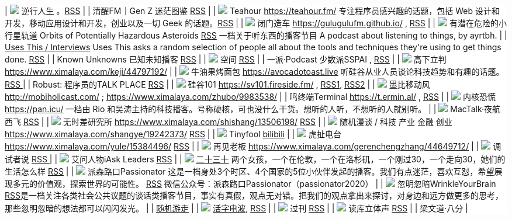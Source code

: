 | <img src="https://imagev2.xmcdn.com/group84/M00/B9/45/wKg5Hl8fwQeD6JwwAADZFb7t11Q544.jpg" width="30"> 逆行人生 。[RSS](https://www.ximalaya.com/album/31839268.xml) |
| 清醒FM｜Gen Z 迷茫图鉴 [RSS](http://www.ximalaya.com/album/49041273.xml) |
| <img src="https://assets.fireside.fm/file/fireside-images/podcasts/images/6/635ad9f1-6ce0-4f31-84cf-030e0c949169/cover_small.jpg" width="30"> Teahour https://teahour.fm/ 专注程序员感兴趣的话题，包括 Web 设计和开发，移动应用设计和开发，创业以及一切 Geek 的话题。[RSS](https://feeds.fireside.fm/teahour/rss) |
| <img src="https://imagev2.xmcdn.com/group83/M0A/B1/D1/wKg5I18e-gihkeV5AARt2Clj5_A053.png" width="30"> 闭门造车 https://gulugulufm.github.io/ , [RSS](https://anchor.fm/s/2d9522d4/podcast/rss) |
| <img width="35" src="https://changcun.wang/podcast/podcast_cover.jpg"> 有潜在危险的小行星轨道 Orbits of Potentially Hazardous Asteroids  [RSS](https://changcun.wang/podcast/ayrtbh_podcast.xml) 一档关于听东西的播客节目 A podcast about listening to things, by ayrtbh. |
| [Uses This / Interviews](https://usesthis.com/)  Uses This asks a random selection of people all about the tools and techniques they're using to get things done. [RSS](https://usesthis.com/feed.atom) |
| Known Unknowns 已知未知播客 [RSS](https://kukfm.com/rss)     |
| <img width="35" src="https://bts-image.xyzcdn.net/aHR0cHM6Ly9mZGZzLnhtY2RuLmNvbS9zdG9yYWdlcy82YzA5LWF1ZGlvZnJlZWhpZ2hxcHMvNzQvNUYvR01Db09TY0ZwUEcxQUFHOFR3RUk0STJuLmpwZWc=.jpeg"> 空间  [RSS](http://www.ximalaya.com/album/55336429.xml) |
| 一派·Podcast 少数派SSPAI  , [RSS](https://sspai.typlog.io/feed/audio.xml) |
| <img src="https://imagev2.xmcdn.com/storages/e2ee-audiofreehighqps/28/44/CMCoOSADr80xAABTNAByBeVC.png" width="30"> 高下立判 https://www.ximalaya.com/keji/44797192/ |
| <img src="https://d3t3ozftmdmh3i.cloudfront.net/production/podcast_uploaded_nologo/2289524/2289524-1569802646186-cec499bfe6e4e.jpg" width="30"> 牛油果烤面包 https://avocadotoast.live 听硅谷从业人员谈论科技趋势和有趣的话题。  [RSS ](https://avocadotoast.typlog.io/episodes/feed.xml) |
| Robust: 程序员的TALK PLACE [RSS](https://rsshub.app/ximalaya/album/34869197) |
| <img src="https://assets.fireside.fm/file/fireside-images/podcasts/images/f/f0f20376-8faf-4940-b920-84af6c734e2d/cover_small.jpg" width="30"> 硅谷101 https://sv101.fireside.fm/  , [RSS1](https://feeds.fireside.fm/sv101/rss), [RSS2](https://rsshub.app/xiaoyuzhou/podcast/5e5c52c9418a84a04625e6cc) |
| <img src="https://imagev2.xmcdn.com/group37/M0B/68/49/wKgJoFqLMcSiI5zUAATegYiw4HY548.png" width="30"> 墨比移动风 http://mobiholicast.com/ ;  https://www.ximalaya.com/zhubo/9983538/ |
| 鸣终端Terminal https://t.ermin.al/   , [RSS](https://feeds.fireside.fm/terminal/rss) |
| <img src="https://pan.icu/assets/banner.panicu.svg" width="30"> 内核恐慌 https://pan.icu/ 一档由 Rio 和吴涛主持的科技播客。号称硬核，可也没什么干货。想听的人听，不想听的人就别听。 |
| <img width="35" src="https://bts-image.xyzcdn.net/aHR0cHM6Ly9pbWFnZS54eXpjZG4ubmV0L0ZuWnU4QmFKb09lNGZvODhaMVNQRHpmQV9hUDUuanBn.jpg"> MacTalk·夜航西飞  [RSS](https://feed.xyzfm.space/9mkbwqtmr8ma) |
| <img src="https://imagev2.xmcdn.com/group47/M00/9E/AE/wKgKk1tNWtuyp3rgAAHfFSYGa24687.jpg" width="30"> 无时差研究所 https://www.ximalaya.com/shishang/13506198/ [RSS](https://www.ximalaya.com/album/13506198.xml) |
| <img src="https://imagev2.xmcdn.com/group56/M00/DC/5A/wKgLgFyAHObRtGG8ABT3S9kKSPU99.jpeg" width="30"> 随机漫谈 / 科技 产业 金融 创业  https://www.ximalaya.com/shangye/19242373/ [RSS](https://www.ximalaya.com/album/19242373.xml) |
| <img src="https://codechina.org/wp-content/uploads/2020/05/IMG_1012.jpeg" width="30"> Tinyfool [bilibili](https://space.bilibili.com/210837720) |
| <img src="https://imagev2.xmcdn.com/group46/M00/BD/21/wKgKj1tr8GOCeLHQAACELvVwiKg890.jpg" width="30"> 虎扯电台 https://www.ximalaya.com/yule/15384496/ [RSS](https://www.ximalaya.com/album/15384496.xml) |
| <img src="https://imagev2.xmcdn.com/storages/a541-audiofreehighqps/E2/FB/CMCoOR4DqPWLAACbmwBwONLs.jpg" width="30"> 再见老板 https://www.ximalaya.com/gerenchengzhang/44649712/ |
| <img src="https://imagev2.xmcdn.com/group76/M04/15/FB/wKgO1F5HdYzTTq6CAAO2MBIEZ8o540.png" width="30">   调试者说 [RSS ](https://www.ximalaya.com/album/33698778.xml) |
| <img width="35" src="https://imagev2.xmcdn.com/storages/b9f7-audiofreehighqps/43/13/CKwRIaIFREc8AAPLNgDuIbIC.jpeg"> 艾问人物iAsk Leaders [RSS](https://www.ximalaya.com/album/274118.xml) |
| <img width="35" src="https://assets.fireside.fm/file/fireside-images/podcasts/images/a/a21f3944-160c-4ab5-933c-4d56dca264be/cover_small.jpg"> [二十三十](https://2030.fireside.fm/) 两个女孩，一个在伦敦，一个在洛杉矶，一个刚过30，一个走向30，她们的生活怎么样 [RSS](https://feeds.fireside.fm/2030/rss) |
| <img width="35" src="https://imagev2.xmcdn.com/group85/M00/B2/25/wKg5JV82cS2ABXaWAAAmXbI6bQA755.png"> 派森路口Passionator 这是一档身处3个时区、4个国家的5位小伙伴发起的播客。我们有点迷茫，喜欢互怼，希望展现多元的价值观，探索世界的可能性。 [RSS](https://www.ximalaya.com/album/40861807.xml) 微信公众号：派森路口Passionator（passionator2020） |
| <img width="35" src="https://imagev2.xmcdn.com/storages/5833-audiofreehighqps/37/90/CMCoOR8Dz-XJAACSswB6Aweo.jpg"> 忽明忽暗WrinkleYourBrain [RSS](https://www.ximalaya.com/album/45526218.xml)是一档关注各类社会公共议题的谈话类播客节目，事实有真假，观点无对错。把我们的观点拿出来探讨，对身边和远方做更多的思考，那些忽明忽暗的想法都可以闪闪发光。 |
| [随机游走](https://anchor.fm/s/473e5930/podcast/rss)         |
| <img width="35" src="https://bts-image.xyzcdn.net/aHR0cHM6Ly9mZGZzLnhtY2RuLmNvbS9zdG9yYWdlcy8xMzAzLWF1ZGlvZnJlZWhpZ2hxcHMvRUUvOUEvQ01Db09TQUV1R3NOQUFRR0lRRERMam5vLmpwZWc=.jpeg"> [活字电波](https://www.xiaoyuzhoufm.com/podcast/5eaa915f418a84a046f3c700), [RSS](https://www.ximalaya.com/album/37301628.xml) |
| <img width="35" src="https://bts-image.xyzcdn.net/aHR0cHM6Ly9pbWFnZS54eXpjZG4ubmV0L0ZxY3pXbTMwbnF2MW00QWlEM1l2bjNZd081cHI=@small"> 过刊 [RSS](https://www.ximalaya.com/album/36470328.xml) |
| <img width="35" src="https://bts-image.xyzcdn.net/aHR0cHM6Ly9hc3NldHMucGlwcGEuaW8vc2hvd3MvdW5kZWZpbmVkLzE2MjY2ODc5MjgxNzEtYTgzNmViZjc0YjkzNjBjMzhkMzlkMWQwNzQ0YzNkZjUuanBlZw==.jpeg"> 读库立体声  [RSS](https://feeds.acast.com/public/shows/60f54a3215143f001a4e0ad6) |
| 梁文道·八分                                                  |